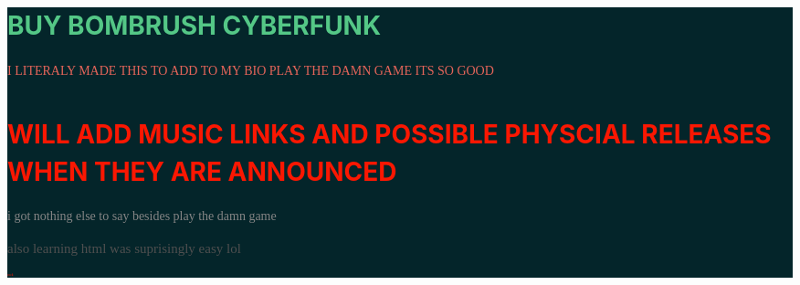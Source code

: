 <!DOCTYPE html>
<html>
<head>
<title>Page Title</title>
</head>
<body style="background-color:#04252a;" "font-family: Arial">

<h1 style="color:#54c786;">BUY BOMBRUSH CYBERFUNK</h1>
<p style="font-family:TAHOMA; color:#e6655a;">I LITERALY MADE THIS TO ADD TO MY BIO PLAY THE DAMN GAME ITS SO GOOD</p>
<iframe src="https://store.steampowered.com/widget/1353230/?t=BUY%20IT%20NOW" frameborder="0" width="646" height="190"></iframe>
<iframe src="https://www.nintendo.com/store/products/bomb-rush-cyberfunk-switch/" frameborder="0" width="646" height="190"></iframe>
<iframe src="https://store.steampowered.com/widget/2518220/?t=GET%20THE%20DLC%20BRO" frameborder="0" width="646" height="190"></iframe>
<iframe src="https://store.steampowered.com/widget/2537200/?t=AND%20THE%20SOUNDTRACK%20TOO" frameborder="0" width="646" height="190"></iframe>
<h1 style="color:#fa1702;">WILL ADD MUSIC LINKS AND POSSIBLE PHYSCIAL RELEASES WHEN THEY ARE ANNOUNCED</h1>
<p style="font-family:tahoma;color:#858585;" "font-size:30px;">i got nothing else to say besides play the damn game</p> 
<p style="font-family:Comic Sans MS; color:#4f4f4f; font-size:15px;" >also learning html was suprisingly easy lol</p>
<p style="font-family:Comic Sans MS; color:#fa1702; font-size: 3.5px;">cock</p>

</body>
</html>


